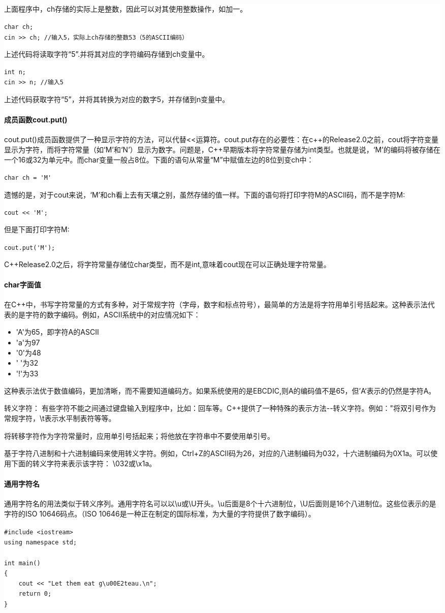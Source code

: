 上面程序中，ch存储的实际上是整数，因此可以对其使用整数操作，如加一。

	char ch;
	cin >> ch; //输入5，实际上ch存储的整数53（5的ASCII编码）

上述代码将读取字符“5”.并将其对应的字符编码存储到ch变量中。

	int n;
	cin >> n; //输入5

上述代码获取字符“5”，并将其转换为对应的数字5，并存储到n变量中。

#### 成员函数cout.put()

cout.put()成员函数提供了一种显示字符的方法，可以代替<<运算符。cout.put存在的必要性：在c++的Release2.0之前，cout将字符变量显示为字符，而将字符常量（如‘M’和‘N’）显示为数字。问题是，C++早期版本将字符常量存储为int类型。也就是说，‘M’的编码将被存储在一个16或32为单元中。而char变量一般占8位。下面的语句从常量“M”中赋值左边的8位到变ch中：

	char ch = 'M'

遗憾的是，对于cout来说，‘M’和ch看上去有天壤之别，虽然存储的值一样。下面的语句将打印字符M的ASCII码，而不是字符M:

	cout << 'M';

但是下面打印字符M:

	cout.put('M');

C++Release2.0之后，将字符常量存储位char类型，而不是int,意味着cout现在可以正确处理字符常量。

#### char字面值

在C++中，书写字符常量的方式有多种，对于常规字符（字母，数字和标点符号），最简单的方法是将字符用单引号括起来。这种表示法代表的是字符的数字编码。例如，ASCII系统中的对应情况如下：

- 'A'为65，即字符A的ASCII
- 'a'为97
- '0'为48
- ' '为32
- '!'为33

这种表示法优于数值编码，更加清晰，而不需要知道编码方。如果系统使用的是EBCDIC,则A的编码值不是65，但’A‘表示的仍然是字符A。

转义字符： 有些字符不能之间通过键盘输入到程序中，比如：回车等。C++提供了一种特殊的表示方法--转义字符。例如：\"将双引号作为常规字符，\t表示水平制表符等等。

将转移字符作为字符常量时，应用单引号括起来；将他放在字符串中不要使用单引号。

基于字符八进制和十六进制编码来使用转义字符。例如，Ctrl+Z的ASCII码为26，对应的八进制编码为032，十六进制编码为0X1a。可以使用下面的转义字符来表示该字符： \032或\x1a。


#### 通用字符名

通用字符名的用法类似于转义序列。通用字符名可以以\u或\U开头。\u后面是8个十六进制位，\U后面则是16个八进制位。这些位表示的是字符的ISO 10646码点。（ISO 10646是一种正在制定的国际标准，为大量的字符提供了数字编码）。

	#include <iostream>
	using namespace std;
	
	int main()
	{
		cout << "Let them eat g\u00E2teau.\n";
	    return 0;
	}
    